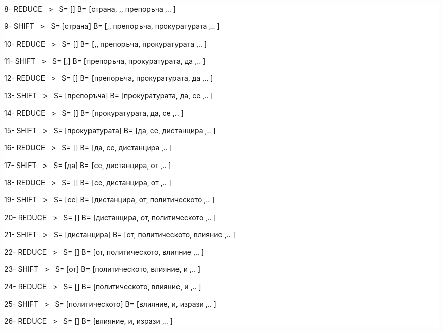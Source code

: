 

8- REDUCE&nbsp;&nbsp;&nbsp;>&nbsp;&nbsp;&nbsp;S= []   B= [страна, ,, препоръча ,.. ]



9- SHIFT&nbsp;&nbsp;&nbsp;>&nbsp;&nbsp;&nbsp;S= [страна]   B= [,, препоръча, прокуратурата ,.. ]



10- REDUCE&nbsp;&nbsp;&nbsp;>&nbsp;&nbsp;&nbsp;S= []   B= [,, препоръча, прокуратурата ,.. ]



11- SHIFT&nbsp;&nbsp;&nbsp;>&nbsp;&nbsp;&nbsp;S= [,]   B= [препоръча, прокуратурата, да ,.. ]



12- REDUCE&nbsp;&nbsp;&nbsp;>&nbsp;&nbsp;&nbsp;S= []   B= [препоръча, прокуратурата, да ,.. ]



13- SHIFT&nbsp;&nbsp;&nbsp;>&nbsp;&nbsp;&nbsp;S= [препоръча]   B= [прокуратурата, да, се ,.. ]



14- REDUCE&nbsp;&nbsp;&nbsp;>&nbsp;&nbsp;&nbsp;S= []   B= [прокуратурата, да, се ,.. ]



15- SHIFT&nbsp;&nbsp;&nbsp;>&nbsp;&nbsp;&nbsp;S= [прокуратурата]   B= [да, се, дистанцира ,.. ]



16- REDUCE&nbsp;&nbsp;&nbsp;>&nbsp;&nbsp;&nbsp;S= []   B= [да, се, дистанцира ,.. ]



17- SHIFT&nbsp;&nbsp;&nbsp;>&nbsp;&nbsp;&nbsp;S= [да]   B= [се, дистанцира, от ,.. ]



18- REDUCE&nbsp;&nbsp;&nbsp;>&nbsp;&nbsp;&nbsp;S= []   B= [се, дистанцира, от ,.. ]



19- SHIFT&nbsp;&nbsp;&nbsp;>&nbsp;&nbsp;&nbsp;S= [се]   B= [дистанцира, от, политическото ,.. ]



20- REDUCE&nbsp;&nbsp;&nbsp;>&nbsp;&nbsp;&nbsp;S= []   B= [дистанцира, от, политическото ,.. ]



21- SHIFT&nbsp;&nbsp;&nbsp;>&nbsp;&nbsp;&nbsp;S= [дистанцира]   B= [от, политическото, влияние ,.. ]



22- REDUCE&nbsp;&nbsp;&nbsp;>&nbsp;&nbsp;&nbsp;S= []   B= [от, политическото, влияние ,.. ]



23- SHIFT&nbsp;&nbsp;&nbsp;>&nbsp;&nbsp;&nbsp;S= [от]   B= [политическото, влияние, и ,.. ]



24- REDUCE&nbsp;&nbsp;&nbsp;>&nbsp;&nbsp;&nbsp;S= []   B= [политическото, влияние, и ,.. ]



25- SHIFT&nbsp;&nbsp;&nbsp;>&nbsp;&nbsp;&nbsp;S= [политическото]   B= [влияние, и, изрази ,.. ]



26- REDUCE&nbsp;&nbsp;&nbsp;>&nbsp;&nbsp;&nbsp;S= []   B= [влияние, и, изрази ,.. ]
